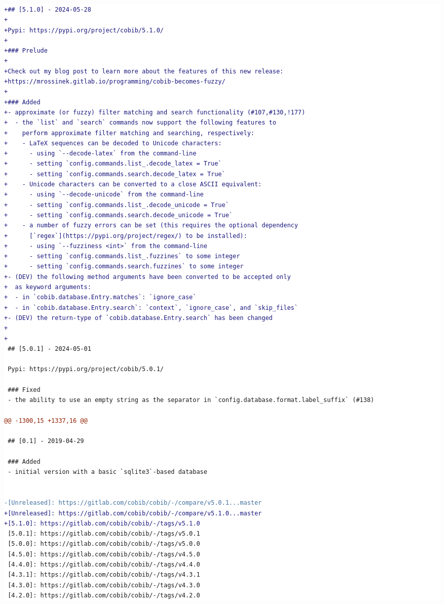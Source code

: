 ```diff
+## [5.1.0] - 2024-05-28
+
+Pypi: https://pypi.org/project/cobib/5.1.0/
+
+### Prelude
+
+Check out my blog post to learn more about the features of this new release:
+https://mrossinek.gitlab.io/programming/cobib-becomes-fuzzy/
+
+### Added
+- approximate (or fuzzy) filter matching and search functionality (#107,#130,!177)
+  - the `list` and `search` commands now support the following features to
+    perform approximate filter matching and searching, respectively:
+    - LaTeX sequences can be decoded to Unicode characters:
+      - using `--decode-latex` from the command-line
+      - setting `config.commands.list_.decode_latex = True`
+      - setting `config.commands.search.decode_latex = True`
+    - Unicode characters can be converted to a close ASCII equivalent:
+      - using `--decode-unicode` from the command-line
+      - setting `config.commands.list_.decode_unicode = True`
+      - setting `config.commands.search.decode_unicode = True`
+    - a number of fuzzy errors can be set (this requires the optional dependency
+      [`regex`](https://pypi.org/project/regex/) to be installed):
+      - using `--fuzziness <int>` from the command-line
+      - setting `config.commands.list_.fuzzines` to some integer
+      - setting `config.commands.search.fuzzines` to some integer
+- (DEV) the following method arguments have been converted to be accepted only
+  as keyword arguments:
+  - in `cobib.database.Entry.matches`: `ignore_case`
+  - in `cobib.database.Entry.search`: `context`, `ignore_case`, and `skip_files`
+- (DEV) the return-type of `cobib.database.Entry.search` has been changed
+
+
 ## [5.0.1] - 2024-05-01
 
 Pypi: https://pypi.org/project/cobib/5.0.1/
 
 ### Fixed
 - the ability to use an empty string as the separator in `config.database.format.label_suffix` (#138)
 
@@ -1300,15 +1337,16 @@
 
 ## [0.1] - 2019-04-29
 
 ### Added
 - initial version with a basic `sqlite3`-based database
 
 
-[Unreleased]: https://gitlab.com/cobib/cobib/-/compare/v5.0.1...master
+[Unreleased]: https://gitlab.com/cobib/cobib/-/compare/v5.1.0...master
+[5.1.0]: https://gitlab.com/cobib/cobib/-/tags/v5.1.0
 [5.0.1]: https://gitlab.com/cobib/cobib/-/tags/v5.0.1
 [5.0.0]: https://gitlab.com/cobib/cobib/-/tags/v5.0.0
 [4.5.0]: https://gitlab.com/cobib/cobib/-/tags/v4.5.0
 [4.4.0]: https://gitlab.com/cobib/cobib/-/tags/v4.4.0
 [4.3.1]: https://gitlab.com/cobib/cobib/-/tags/v4.3.1
 [4.3.0]: https://gitlab.com/cobib/cobib/-/tags/v4.3.0
 [4.2.0]: https://gitlab.com/cobib/cobib/-/tags/v4.2.0
```
